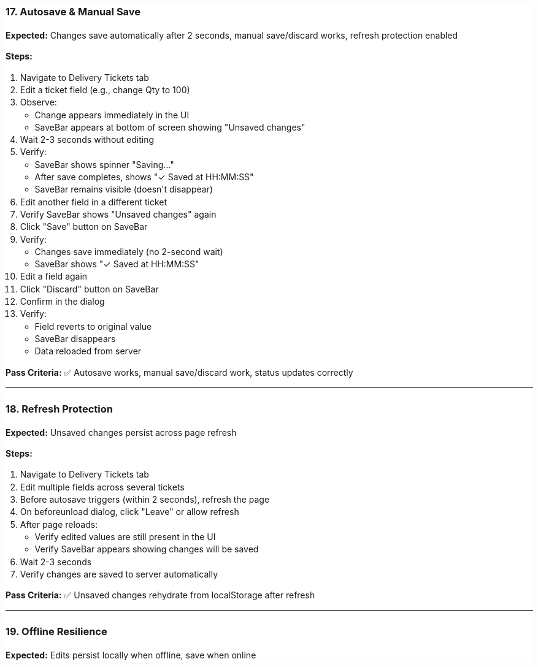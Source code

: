 
### 17. Autosave & Manual Save
**Expected:** Changes save automatically after 2 seconds, manual save/discard works, refresh protection enabled

**Steps:**
1. Navigate to Delivery Tickets tab
2. Edit a ticket field (e.g., change Qty to 100)
3. Observe:
   - Change appears immediately in the UI
   - SaveBar appears at bottom of screen showing "Unsaved changes"
4. Wait 2-3 seconds without editing
5. Verify:
   - SaveBar shows spinner "Saving..."
   - After save completes, shows "✓ Saved at HH:MM:SS"
   - SaveBar remains visible (doesn't disappear)
6. Edit another field in a different ticket
7. Verify SaveBar shows "Unsaved changes" again
8. Click "Save" button on SaveBar
9. Verify:
   - Changes save immediately (no 2-second wait)
   - SaveBar shows "✓ Saved at HH:MM:SS"
10. Edit a field again
11. Click "Discard" button on SaveBar
12. Confirm in the dialog
13. Verify:
    - Field reverts to original value
    - SaveBar disappears
    - Data reloaded from server

**Pass Criteria:** ✅ Autosave works, manual save/discard work, status updates correctly

---

### 18. Refresh Protection
**Expected:** Unsaved changes persist across page refresh

**Steps:**
1. Navigate to Delivery Tickets tab
2. Edit multiple fields across several tickets
3. Before autosave triggers (within 2 seconds), refresh the page
4. On beforeunload dialog, click "Leave" or allow refresh
5. After page reloads:
   - Verify edited values are still present in the UI
   - Verify SaveBar appears showing changes will be saved
6. Wait 2-3 seconds
7. Verify changes are saved to server automatically

**Pass Criteria:** ✅ Unsaved changes rehydrate from localStorage after refresh

---

### 19. Offline Resilience
**Expected:** Edits persist locally when offline, save when online

